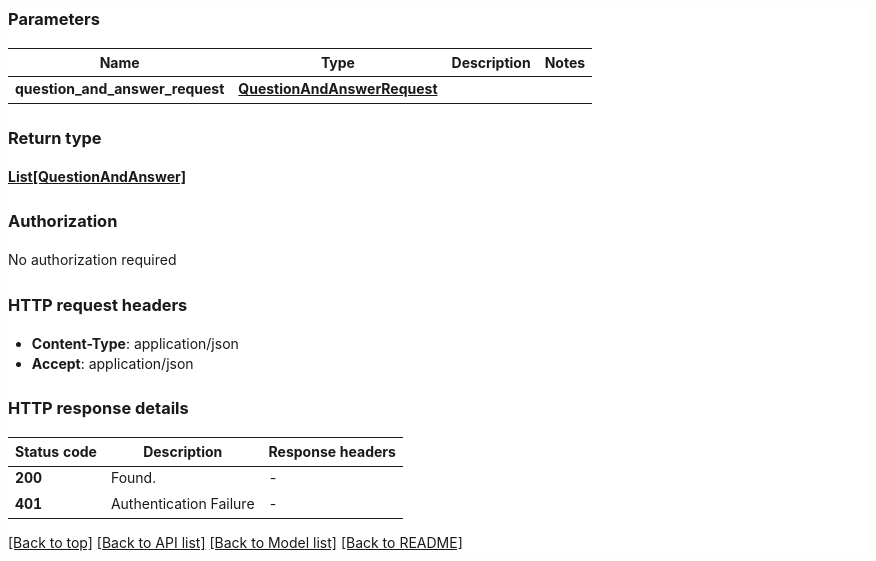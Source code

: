 

### Parameters


Name | Type | Description  | Notes
------------- | ------------- | ------------- | -------------
 **question_and_answer_request** | [**QuestionAndAnswerRequest**](QuestionAndAnswerRequest.md)|  | 

### Return type

[**List[QuestionAndAnswer]**](QuestionAndAnswer.md)

### Authorization

No authorization required

### HTTP request headers

 - **Content-Type**: application/json
 - **Accept**: application/json

### HTTP response details

| Status code | Description | Response headers |
|-------------|-------------|------------------|
**200** | Found. |  -  |
**401** | Authentication Failure |  -  |

[[Back to top]](#) [[Back to API list]](../README.md#documentation-for-api-endpoints) [[Back to Model list]](../README.md#documentation-for-models) [[Back to README]](../README.md)

